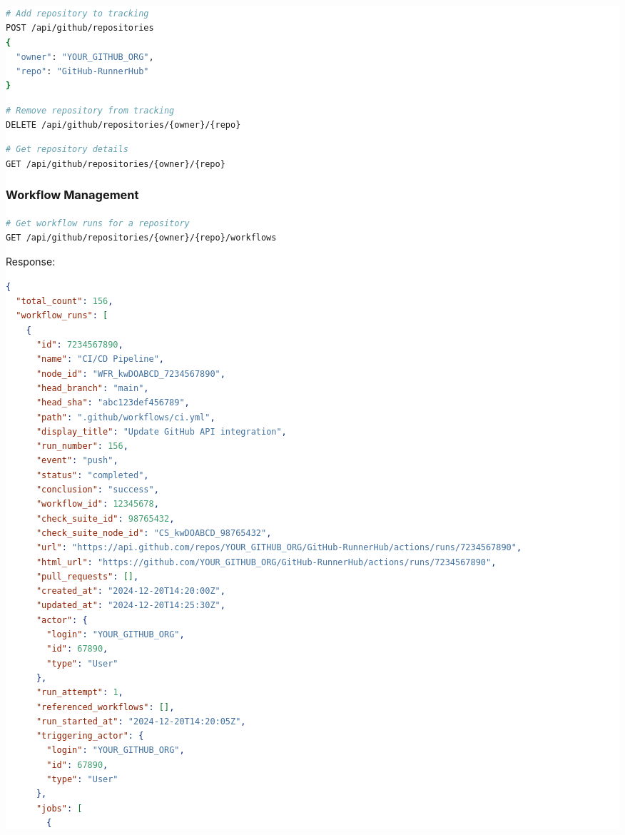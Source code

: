 ```bash
# Add repository to tracking
POST /api/github/repositories
{
  "owner": "YOUR_GITHUB_ORG",
  "repo": "GitHub-RunnerHub"
}
```

```bash
# Remove repository from tracking
DELETE /api/github/repositories/{owner}/{repo}
```

```bash
# Get repository details
GET /api/github/repositories/{owner}/{repo}
```

### Workflow Management
```bash
# Get workflow runs for a repository
GET /api/github/repositories/{owner}/{repo}/workflows
```

Response:
```json
{
  "total_count": 156,
  "workflow_runs": [
    {
      "id": 7234567890,
      "name": "CI/CD Pipeline",
      "node_id": "WFR_kwDOABCD_7234567890",
      "head_branch": "main",
      "head_sha": "abc123def456789",
      "path": ".github/workflows/ci.yml",
      "display_title": "Update GitHub API integration",
      "run_number": 156,
      "event": "push",
      "status": "completed",
      "conclusion": "success",
      "workflow_id": 12345678,
      "check_suite_id": 98765432,
      "check_suite_node_id": "CS_kwDOABCD_98765432",
      "url": "https://api.github.com/repos/YOUR_GITHUB_ORG/GitHub-RunnerHub/actions/runs/7234567890",
      "html_url": "https://github.com/YOUR_GITHUB_ORG/GitHub-RunnerHub/actions/runs/7234567890",
      "pull_requests": [],
      "created_at": "2024-12-20T14:20:00Z",
      "updated_at": "2024-12-20T14:25:30Z",
      "actor": {
        "login": "YOUR_GITHUB_ORG",
        "id": 67890,
        "type": "User"
      },
      "run_attempt": 1,
      "referenced_workflows": [],
      "run_started_at": "2024-12-20T14:20:05Z",
      "triggering_actor": {
        "login": "YOUR_GITHUB_ORG",
        "id": 67890,
        "type": "User"
      },
      "jobs": [
        {
```
